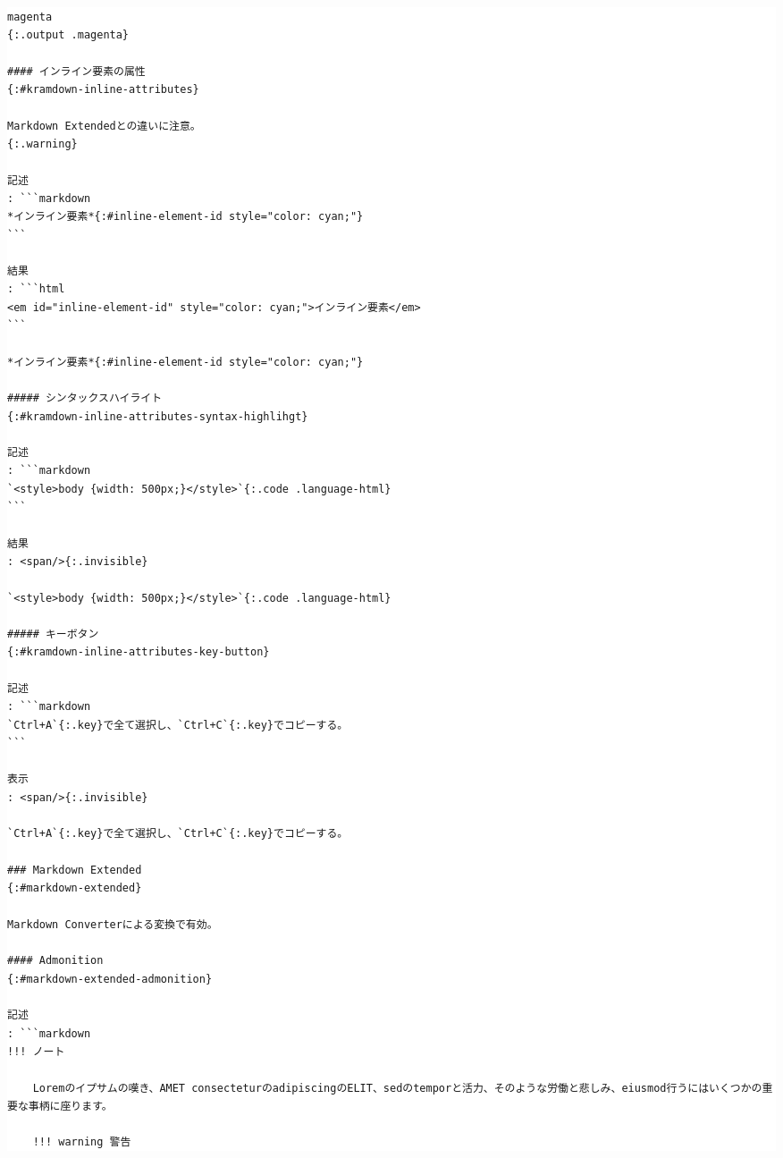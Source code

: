   ````
  magenta
  {:.output .magenta}

#### インライン要素の属性
{:#kramdown-inline-attributes}

Markdown Extendedとの違いに注意。
{:.warning}

記述
: ```markdown
  *インライン要素*{:#inline-element-id style="color: cyan;"}
  ```

結果
: ```html
  <em id="inline-element-id" style="color: cyan;">インライン要素</em>
  ```

  *インライン要素*{:#inline-element-id style="color: cyan;"}

##### シンタックスハイライト
{:#kramdown-inline-attributes-syntax-highlihgt}

記述
: ```markdown
  `<style>body {width: 500px;}</style>`{:.code .language-html}
  ```

結果
: <span/>{:.invisible}

  `<style>body {width: 500px;}</style>`{:.code .language-html}

##### キーボタン
{:#kramdown-inline-attributes-key-button}

記述
: ```markdown
  `Ctrl+A`{:.key}で全て選択し、`Ctrl+C`{:.key}でコピーする。
  ```

表示
: <span/>{:.invisible}

  `Ctrl+A`{:.key}で全て選択し、`Ctrl+C`{:.key}でコピーする。

### Markdown Extended
{:#markdown-extended}

Markdown Converterによる変換で有効。

#### Admonition
{:#markdown-extended-admonition}

記述
: ```markdown
  !!! ノート

      Loremのイプサムの嘆き、AMET consecteturのadipiscingのELIT、sedのtemporと活力、そのような労働と悲しみ、eiusmod行うにはいくつかの重要な事柄に座ります。

      !!! warning 警告

  ````